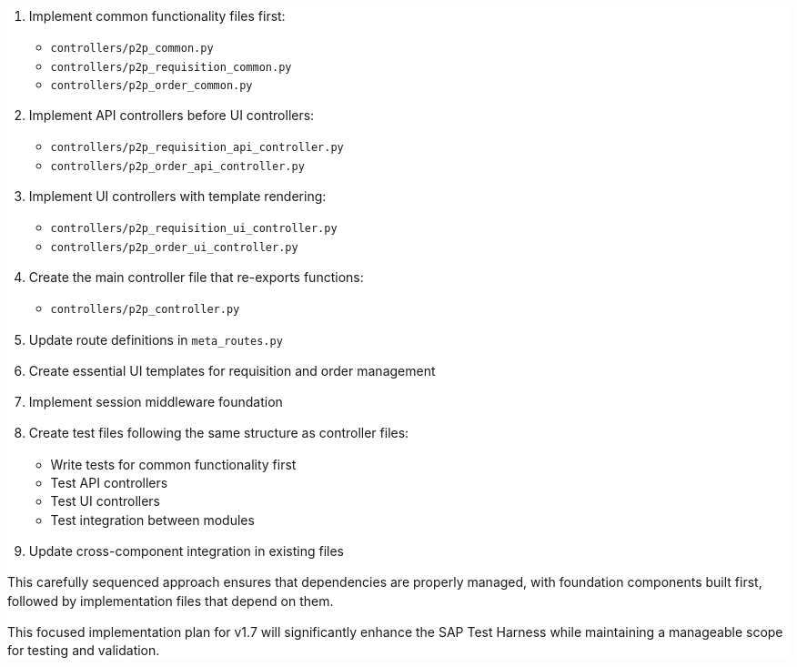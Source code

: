 1. Implement common functionality files first:
   - `controllers/p2p_common.py`
   - `controllers/p2p_requisition_common.py`
   - `controllers/p2p_order_common.py`

2. Implement API controllers before UI controllers:
   - `controllers/p2p_requisition_api_controller.py`
   - `controllers/p2p_order_api_controller.py`

3. Implement UI controllers with template rendering:
   - `controllers/p2p_requisition_ui_controller.py`
   - `controllers/p2p_order_ui_controller.py`

4. Create the main controller file that re-exports functions:
   - `controllers/p2p_controller.py`

5. Update route definitions in `meta_routes.py`

6. Create essential UI templates for requisition and order management

7. Implement session middleware foundation

8. Create test files following the same structure as controller files:
   - Write tests for common functionality first
   - Test API controllers
   - Test UI controllers
   - Test integration between modules

9. Update cross-component integration in existing files

This carefully sequenced approach ensures that dependencies are properly managed, with foundation components built first, followed by implementation files that depend on them.

This focused implementation plan for v1.7 will significantly enhance the SAP Test Harness while maintaining a manageable scope for testing and validation.
